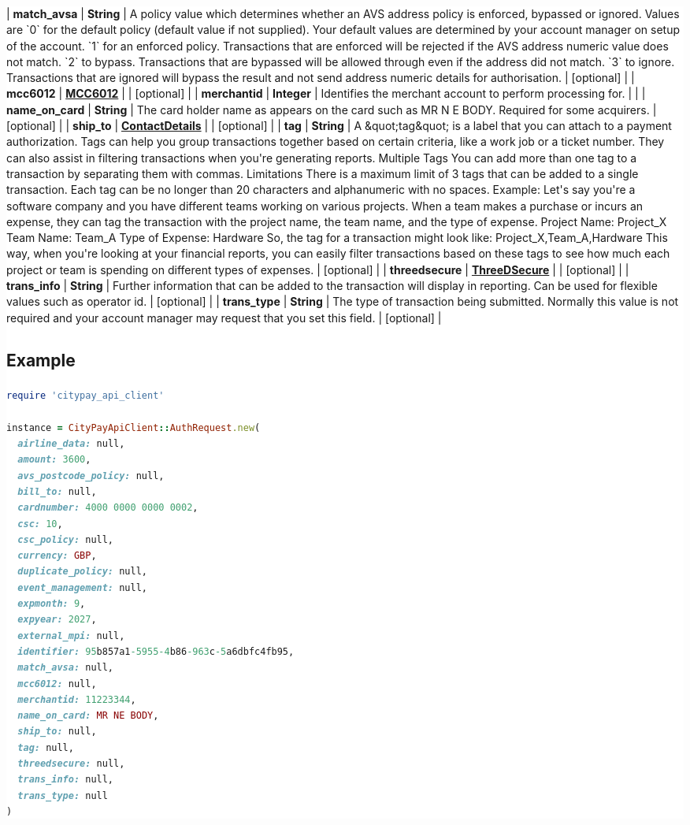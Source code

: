| **match_avsa** | **String** | A policy value which determines whether an AVS address policy is enforced, bypassed or ignored.  Values are  &#x60;0&#x60; for the default policy (default value if not supplied). Your default values are determined by your account manager on setup of the account.   &#x60;1&#x60; for an enforced policy. Transactions that are enforced will be rejected if the AVS address numeric value does not match.   &#x60;2&#x60; to bypass. Transactions that are bypassed will be allowed through even if the address did not match.   &#x60;3&#x60; to ignore. Transactions that are ignored will bypass the result and not send address numeric details for authorisation.  | [optional] |
| **mcc6012** | [**MCC6012**](MCC6012.md) |  | [optional] |
| **merchantid** | **Integer** | Identifies the merchant account to perform processing for. |  |
| **name_on_card** | **String** | The card holder name as appears on the card such as MR N E BODY. Required for some acquirers.  | [optional] |
| **ship_to** | [**ContactDetails**](ContactDetails.md) |  | [optional] |
| **tag** | **String** | A \&quot;tag\&quot; is a label that you can attach to a payment authorization. Tags can help you group transactions together based on certain criteria, like a work job or a ticket number. They can also assist in filtering transactions when you&#39;re generating reports.  Multiple Tags You can add more than one tag to a transaction by separating them with commas.  Limitations There is a maximum limit of 3 tags that can be added to a single transaction. Each tag can be no longer than 20 characters and alphanumeric with no spaces.  Example: Let&#39;s say you&#39;re a software company and you have different teams working on various projects. When a team makes a purchase or incurs an expense, they can tag the transaction with the project name, the team name, and the type of expense.  Project Name: Project_X Team Name: Team_A Type of Expense: Hardware So, the tag for a transaction might look like: Project_X,Team_A,Hardware  This way, when you&#39;re looking at your financial reports, you can easily filter transactions based on these tags to see how much each project or team is spending on different types of expenses.  | [optional] |
| **threedsecure** | [**ThreeDSecure**](ThreeDSecure.md) |  | [optional] |
| **trans_info** | **String** | Further information that can be added to the transaction will display in reporting. Can be used for flexible values such as operator id. | [optional] |
| **trans_type** | **String** | The type of transaction being submitted. Normally this value is not required and your account manager may request that you set this field. | [optional] |

## Example

```ruby
require 'citypay_api_client'

instance = CityPayApiClient::AuthRequest.new(
  airline_data: null,
  amount: 3600,
  avs_postcode_policy: null,
  bill_to: null,
  cardnumber: 4000 0000 0000 0002,
  csc: 10,
  csc_policy: null,
  currency: GBP,
  duplicate_policy: null,
  event_management: null,
  expmonth: 9,
  expyear: 2027,
  external_mpi: null,
  identifier: 95b857a1-5955-4b86-963c-5a6dbfc4fb95,
  match_avsa: null,
  mcc6012: null,
  merchantid: 11223344,
  name_on_card: MR NE BODY,
  ship_to: null,
  tag: null,
  threedsecure: null,
  trans_info: null,
  trans_type: null
)
```

